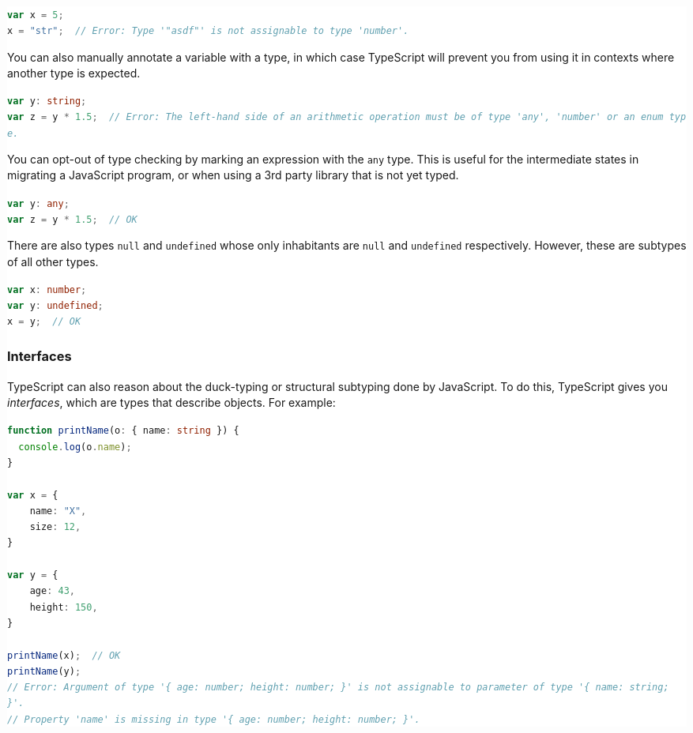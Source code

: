 ```typescript
var x = 5;
x = "str";  // Error: Type '"asdf"' is not assignable to type 'number'.
```

You can also manually annotate a variable with a type, in which case TypeScript will prevent you from using it in contexts where another type is expected.
```typescript
var y: string;
var z = y * 1.5;  // Error: The left-hand side of an arithmetic operation must be of type 'any', 'number' or an enum type.
```

You can opt-out of type checking by marking an expression with the `any` type.
This is useful for the intermediate states in migrating a JavaScript program, or when using a 3rd party library that is not yet typed.
```typescript
var y: any;
var z = y * 1.5;  // OK
```

There are also types `null` and `undefined` whose only inhabitants are `null` and `undefined` respectively.
However, these are subtypes of all other types.
```typescript
var x: number;
var y: undefined;
x = y;  // OK
```

### Interfaces

TypeScript can also reason about the duck-typing or structural subtyping done by JavaScript.
To do this, TypeScript gives you *interfaces*, which are types that describe objects.
For example:

```typescript
function printName(o: { name: string }) {
  console.log(o.name);
}

var x = {
    name: "X",
    size: 12,
}

var y = {
    age: 43,
    height: 150,
}

printName(x);  // OK
printName(y);
// Error: Argument of type '{ age: number; height: number; }' is not assignable to parameter of type '{ name: string; }'.
// Property 'name' is missing in type '{ age: number; height: number; }'.
```
